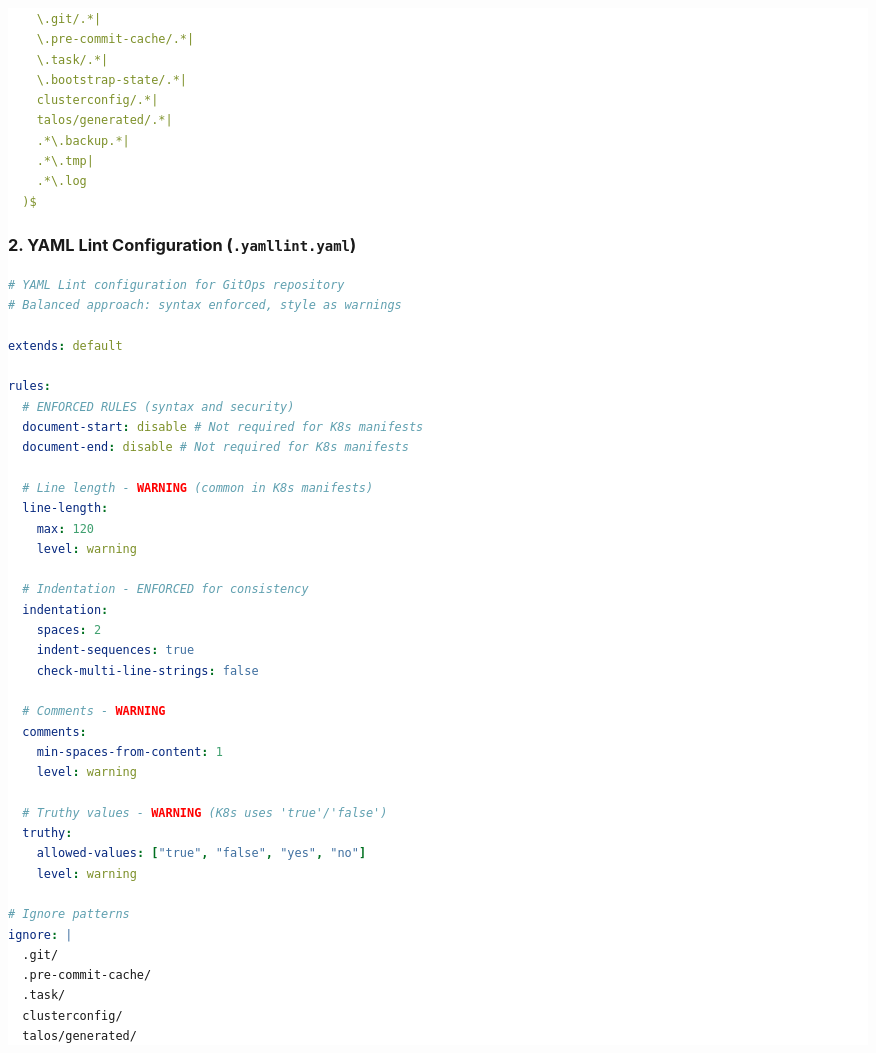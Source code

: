 ```yaml
    \.git/.*|
    \.pre-commit-cache/.*|
    \.task/.*|
    \.bootstrap-state/.*|
    clusterconfig/.*|
    talos/generated/.*|
    .*\.backup.*|
    .*\.tmp|
    .*\.log
  )$
```

### 2. YAML Lint Configuration (`.yamllint.yaml`)

```yaml
# YAML Lint configuration for GitOps repository
# Balanced approach: syntax enforced, style as warnings

extends: default

rules:
  # ENFORCED RULES (syntax and security)
  document-start: disable # Not required for K8s manifests
  document-end: disable # Not required for K8s manifests

  # Line length - WARNING (common in K8s manifests)
  line-length:
    max: 120
    level: warning

  # Indentation - ENFORCED for consistency
  indentation:
    spaces: 2
    indent-sequences: true
    check-multi-line-strings: false

  # Comments - WARNING
  comments:
    min-spaces-from-content: 1
    level: warning

  # Truthy values - WARNING (K8s uses 'true'/'false')
  truthy:
    allowed-values: ["true", "false", "yes", "no"]
    level: warning

# Ignore patterns
ignore: |
  .git/
  .pre-commit-cache/
  .task/
  clusterconfig/
  talos/generated/
```
